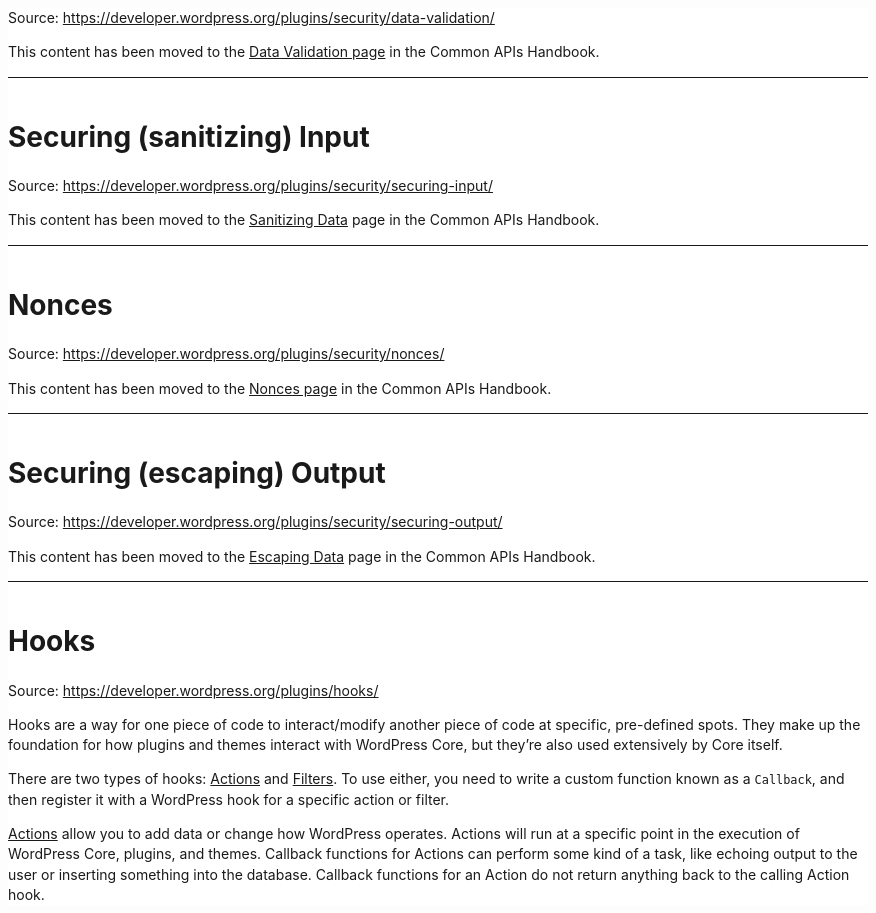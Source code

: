 Source: https://developer.wordpress.org/plugins/security/data-validation/

This content has been moved to the [Data Validation page](#apis/security/data-validation) in the Common APIs Handbook.

---

# Securing (sanitizing) Input <a name="plugins/security/securing-input" />

Source: https://developer.wordpress.org/plugins/security/securing-input/

This content has been moved to the [Sanitizing Data](#apis/security/sanitizing) page in the Common APIs Handbook.

---

# Nonces <a name="plugins/security/nonces" />

Source: https://developer.wordpress.org/plugins/security/nonces/

This content has been moved to the [Nonces page](#apis/security/nonces) in the Common APIs Handbook.

---

# Securing (escaping) Output <a name="plugins/security/securing-output" />

Source: https://developer.wordpress.org/plugins/security/securing-output/

This content has been moved to the [Escaping Data](#apis/security/escaping) page in the Common APIs Handbook.

---

# Hooks <a name="plugins/hooks" />

Source: https://developer.wordpress.org/plugins/hooks/

Hooks are a way for one piece of code to interact/modify another piece of code at specific, pre-defined spots. They make up the foundation for how plugins and themes interact with WordPress Core, but they’re also used extensively by Core itself.

There are two types of hooks: [Actions](#plugins/hooks/actions) and [Filters](#plugins/hooks/filters). To use either, you need to write a custom function known as a `Callback`, and then register it with a WordPress hook for a specific action or filter.

[Actions](#plugins/hooks/actions) allow you to add data or change how WordPress operates. Actions will run at a specific point in the execution of WordPress Core, plugins, and themes. Callback functions for Actions can perform some kind of a task, like echoing output to the user or inserting something into the database. Callback functions for an Action do not return anything back to the calling Action hook.
